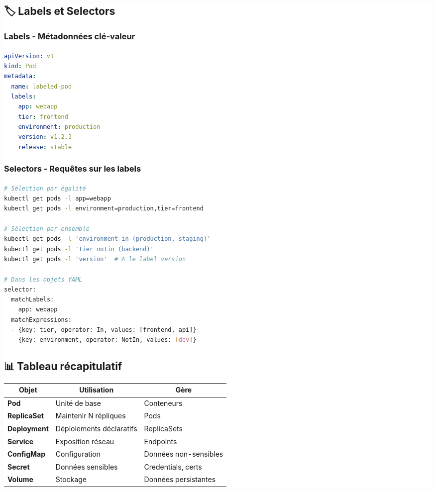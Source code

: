 ## 🏷️ Labels et Selectors

### Labels - Métadonnées clé-valeur

```yaml
apiVersion: v1
kind: Pod
metadata:
  name: labeled-pod
  labels:
    app: webapp
    tier: frontend
    environment: production
    version: v1.2.3
    release: stable
```

### Selectors - Requêtes sur les labels

```bash
# Sélection par égalité
kubectl get pods -l app=webapp
kubectl get pods -l environment=production,tier=frontend

# Sélection par ensemble
kubectl get pods -l 'environment in (production, staging)'
kubectl get pods -l 'tier notin (backend)'
kubectl get pods -l 'version'  # A le label version

# Dans les objets YAML
selector:
  matchLabels:
    app: webapp
  matchExpressions:
  - {key: tier, operator: In, values: [frontend, api]}
  - {key: environment, operator: NotIn, values: [dev]}
```

## 📊 Tableau récapitulatif

| Objet | Utilisation | Gère |
|-------|-------------|------|
| **Pod** | Unité de base | Conteneurs |
| **ReplicaSet** | Maintenir N répliques | Pods |
| **Deployment** | Déploiements déclaratifs | ReplicaSets |
| **Service** | Exposition réseau | Endpoints |
| **ConfigMap** | Configuration | Données non-sensibles |
| **Secret** | Données sensibles | Credentials, certs |
| **Volume** | Stockage | Données persistantes |
